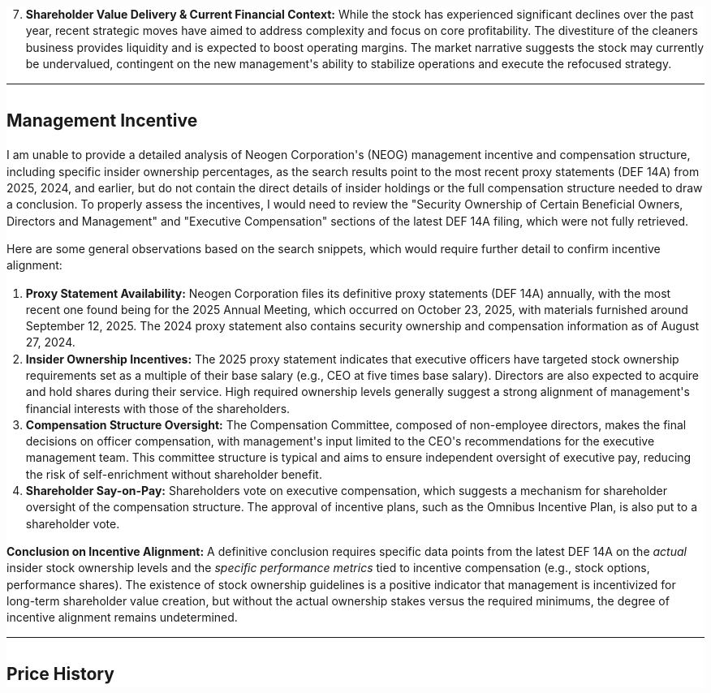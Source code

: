 7.  **Shareholder Value Delivery & Current Financial Context:** While the stock has experienced significant declines over the past year, recent strategic moves have aimed to address complexity and focus on core profitability. The divestiture of the cleaners business provides liquidity and is expected to boost operating margins. The market narrative suggests the stock may currently be undervalued, contingent on the new management's ability to stabilize operations and execute the refocused strategy.

---

## Management Incentive

I am unable to provide a detailed analysis of Neogen Corporation's (NEOG) management incentive and compensation structure, including specific insider ownership percentages, as the search results point to the most recent proxy statements (DEF 14A) from 2025, 2024, and earlier, but do not contain the direct details of insider holdings or the full compensation structure needed to draw a conclusion. To properly assess the incentives, I would need to review the "Security Ownership of Certain Beneficial Owners, Directors and Management" and "Executive Compensation" sections of the latest DEF 14A filing, which were not fully retrieved.

Here are some general observations based on the search snippets, which would require further detail to confirm incentive alignment:

1.  **Proxy Statement Availability:** Neogen Corporation files its definitive proxy statements (DEF 14A) annually, with the most recent one found being for the 2025 Annual Meeting, which occurred on October 23, 2025, with materials furnished around September 12, 2025. The 2024 proxy statement also contains security ownership and compensation information as of August 27, 2024.
2.  **Insider Ownership Incentives:** The 2025 proxy statement indicates that executive officers have targeted stock ownership requirements set as a multiple of their base salary (e.g., CEO at five times base salary). Directors are also expected to acquire and hold shares during their service. High required ownership levels generally suggest a strong alignment of management's financial interests with those of the shareholders.
3.  **Compensation Structure Oversight:** The Compensation Committee, composed of non-employee directors, makes the final decisions on officer compensation, with management's input limited to the CEO's recommendations for the executive management team. This committee structure is typical and aims to ensure independent oversight of executive pay, reducing the risk of self-enrichment without shareholder benefit.
4.  **Shareholder Say-on-Pay:** Shareholders vote on executive compensation, which suggests a mechanism for shareholder oversight of the compensation structure. The approval of incentive plans, such as the Omnibus Incentive Plan, is also put to a shareholder vote.

**Conclusion on Incentive Alignment:**
A definitive conclusion requires specific data points from the latest DEF 14A on the *actual* insider stock ownership levels and the *specific performance metrics* tied to incentive compensation (e.g., stock options, performance shares). The existence of stock ownership guidelines is a positive indicator that management is incentivized for long-term shareholder value creation, but without the actual ownership stakes versus the required minimums, the degree of incentive alignment remains undetermined.

---

## Price History
